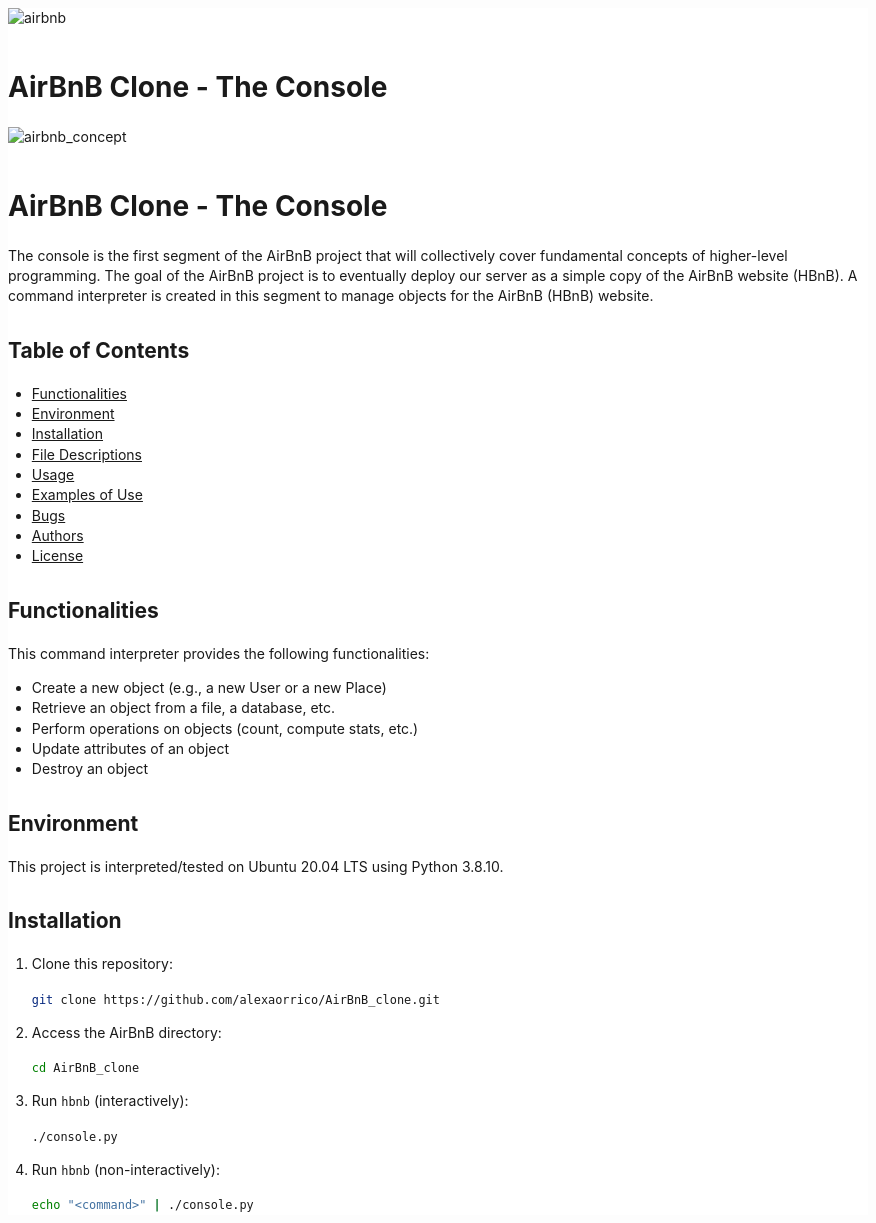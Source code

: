 ![airbnb](hbnb_logo.png)
# AirBnB Clone - The Console

![airbnb_concept](consept_image.png)

# AirBnB Clone - The Console

The console is the first segment of the AirBnB project that will collectively cover fundamental concepts of higher-level programming. The goal of the AirBnB project is to eventually deploy our server as a simple copy of the AirBnB website (HBnB). A command interpreter is created in this segment to manage objects for the AirBnB (HBnB) website.

## Table of Contents
- [Functionalities](#functionalities)
- [Environment](#environment)
- [Installation](#installation)
- [File Descriptions](#file-descriptions)
- [Usage](#usage)
- [Examples of Use](#examples-of-use)
- [Bugs](#bugs)
- [Authors](#authors)
- [License](#license)

## Functionalities
This command interpreter provides the following functionalities:
- Create a new object (e.g., a new User or a new Place)
- Retrieve an object from a file, a database, etc.
- Perform operations on objects (count, compute stats, etc.)
- Update attributes of an object
- Destroy an object

## Environment
This project is interpreted/tested on Ubuntu 20.04 LTS using Python 3.8.10.

## Installation
1. Clone this repository:
   ```bash
   git clone https://github.com/alexaorrico/AirBnB_clone.git
   ```
2. Access the AirBnB directory:
   ```bash
   cd AirBnB_clone
   ```
3. Run `hbnb` (interactively):
   ```bash
   ./console.py
   ```
4. Run `hbnb` (non-interactively):
   ```bash
   echo "<command>" | ./console.py
   ```

